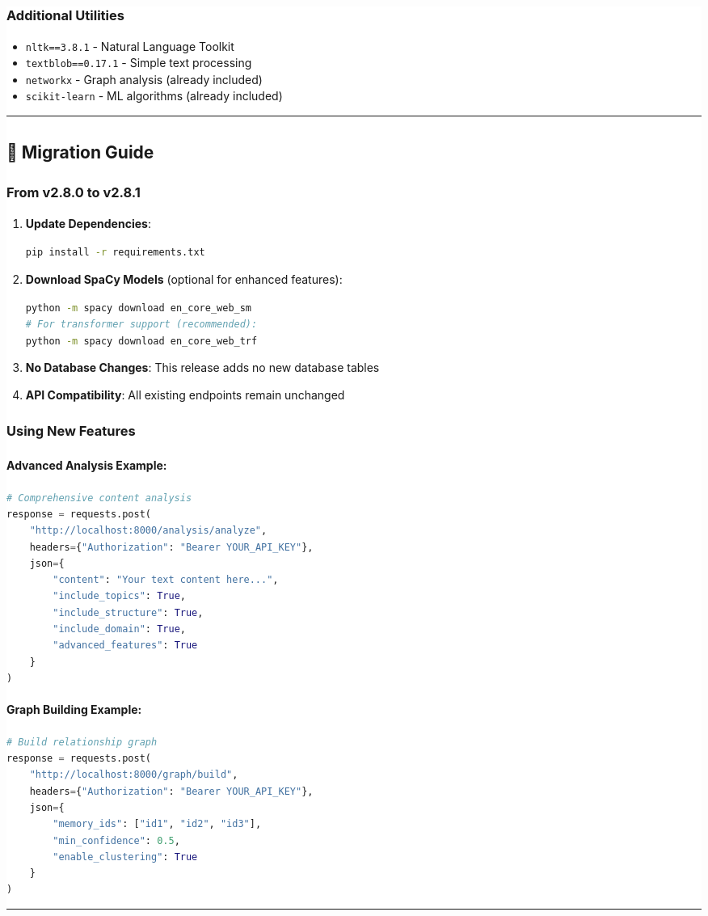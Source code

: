 ### Additional Utilities
- `nltk==3.8.1` - Natural Language Toolkit
- `textblob==0.17.1` - Simple text processing
- `networkx` - Graph analysis (already included)
- `scikit-learn` - ML algorithms (already included)

---

## 🔄 Migration Guide

### From v2.8.0 to v2.8.1

1. **Update Dependencies**:
   ```bash
   pip install -r requirements.txt
   ```

2. **Download SpaCy Models** (optional for enhanced features):
   ```bash
   python -m spacy download en_core_web_sm
   # For transformer support (recommended):
   python -m spacy download en_core_web_trf
   ```

3. **No Database Changes**: This release adds no new database tables

4. **API Compatibility**: All existing endpoints remain unchanged

### Using New Features

#### Advanced Analysis Example:
```python
# Comprehensive content analysis
response = requests.post(
    "http://localhost:8000/analysis/analyze",
    headers={"Authorization": "Bearer YOUR_API_KEY"},
    json={
        "content": "Your text content here...",
        "include_topics": True,
        "include_structure": True,
        "include_domain": True,
        "advanced_features": True
    }
)
```

#### Graph Building Example:
```python
# Build relationship graph
response = requests.post(
    "http://localhost:8000/graph/build",
    headers={"Authorization": "Bearer YOUR_API_KEY"},
    json={
        "memory_ids": ["id1", "id2", "id3"],
        "min_confidence": 0.5,
        "enable_clustering": True
    }
)
```

---